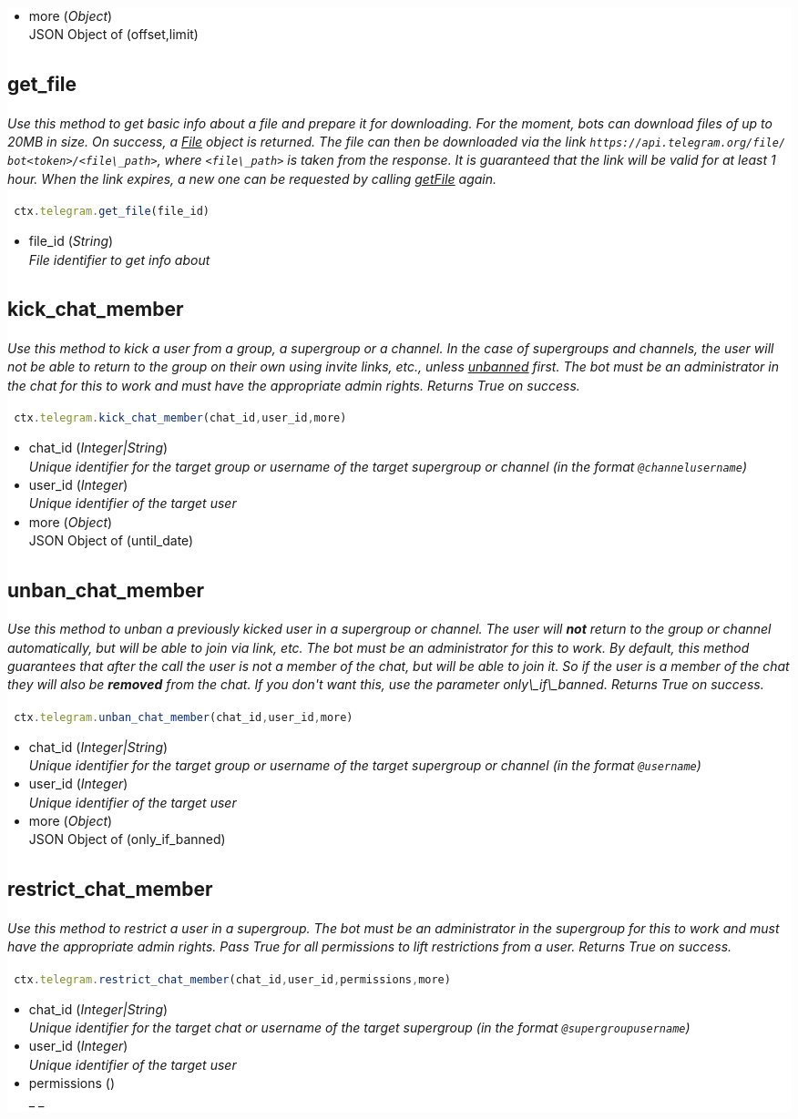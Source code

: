- more (<i>Object</i>)   
JSON Object of (offset,limit)   
## get\_file
<i>Use this method to get basic info about a file and prepare it for downloading. For the moment, bots can download files of up to 20MB in size. On success, a [File](https://core.telegram.org/bots/api/\#file) object is returned. The file can then be downloaded via the link `https://api.telegram.org/file/bot<token>/<file\_path>`, where `<file\_path>` is taken from the response. It is guaranteed that the link will be valid for at least 1 hour. When the link expires, a new one can be requested by calling [getFile](https://core.telegram.org/bots/api/\#getfile) again.</i>   
```javascript
 ctx.telegram.get_file(file_id)
```   
- file\_id (<i>String</i>)   
<i>File identifier to get info about</i>  
## kick\_chat\_member
<i>Use this method to kick a user from a group, a supergroup or a channel. In the case of supergroups and channels, the user will not be able to return to the group on their own using invite links, etc., unless [unbanned](https://core.telegram.org/bots/api/\#unbanchatmember) first. The bot must be an administrator in the chat for this to work and must have the appropriate admin rights. Returns *True* on success.</i>   
```javascript
 ctx.telegram.kick_chat_member(chat_id,user_id,more)
```   
- chat\_id (<i>Integer\|String</i>)   
_Unique identifier for the target group or username of the target supergroup or channel (in the format `@channelusername`)_  
- user\_id (<i>Integer</i>)   
<i>Unique identifier of the target user</i>  
- more (<i>Object</i>)   
JSON Object of (until\_date)   
## unban\_chat\_member
<i>Use this method to unban a previously kicked user in a supergroup or channel. The user will **not** return to the group or channel automatically, but will be able to join via link, etc. The bot must be an administrator for this to work. By default, this method guarantees that after the call the user is not a member of the chat, but will be able to join it. So if the user is a member of the chat they will also be **removed** from the chat. If you don't want this, use the parameter *only\\_if\\_banned*. Returns *True* on success.</i>   
```javascript
 ctx.telegram.unban_chat_member(chat_id,user_id,more)
```   
- chat\_id (<i>Integer\|String</i>)   
_Unique identifier for the target group or username of the target supergroup or channel (in the format `@username`)_  
- user\_id (<i>Integer</i>)   
<i>Unique identifier of the target user</i>  
- more (<i>Object</i>)   
JSON Object of (only\_if\_banned)   
## restrict\_chat\_member
<i>Use this method to restrict a user in a supergroup. The bot must be an administrator in the supergroup for this to work and must have the appropriate admin rights. Pass *True* for all permissions to lift restrictions from a user. Returns *True* on success.</i>   
```javascript
 ctx.telegram.restrict_chat_member(chat_id,user_id,permissions,more)
```   
- chat\_id (<i>Integer\|String</i>)   
_Unique identifier for the target chat or username of the target supergroup (in the format `@supergroupusername`)_  
- user\_id (<i>Integer</i>)   
<i>Unique identifier of the target user</i>  
- permissions (<i></i>)   
_ _  